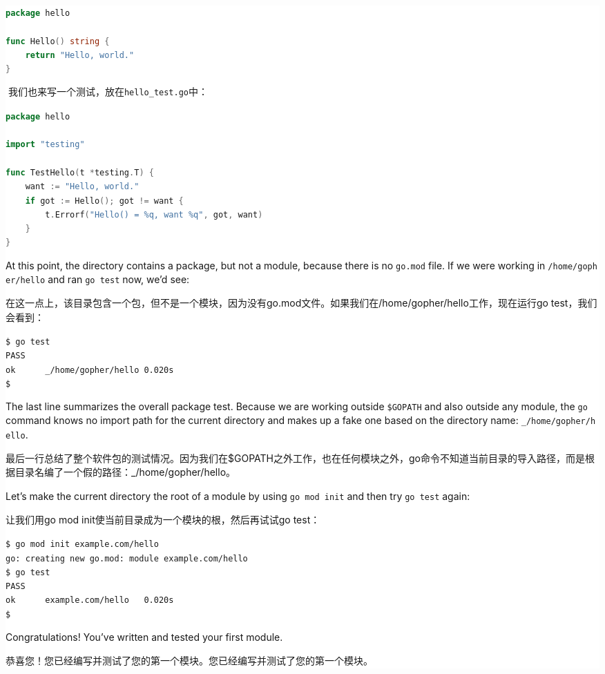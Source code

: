 ```go linenums="1"
package hello

func Hello() string {
    return "Hello, world."
}
```

​	我们也来写一个测试，放在`hello_test.go`中：

```go linenums="1"
package hello

import "testing"

func TestHello(t *testing.T) {
    want := "Hello, world."
    if got := Hello(); got != want {
        t.Errorf("Hello() = %q, want %q", got, want)
    }
}
```

At this point, the directory contains a package, but not a module, because there is no `go.mod` file. If we were working in `/home/gopher/hello` and ran `go test` now, we’d see:

​	在这一点上，该目录包含一个包，但不是一个模块，因为没有go.mod文件。如果我们在/home/gopher/hello工作，现在运行go test，我们会看到：

```shell linenums="1"
$ go test
PASS
ok      _/home/gopher/hello 0.020s
$
```

The last line summarizes the overall package test. Because we are working outside `$GOPATH` and also outside any module, the `go` command knows no import path for the current directory and makes up a fake one based on the directory name: `_/home/gopher/hello`.

最后一行总结了整个软件包的测试情况。因为我们在$GOPATH之外工作，也在任何模块之外，go命令不知道当前目录的导入路径，而是根据目录名编了一个假的路径：_/home/gopher/hello。

Let’s make the current directory the root of a module by using `go mod init` and then try `go test` again:

让我们用go mod init使当前目录成为一个模块的根，然后再试试go test：

```shell linenums="1"
$ go mod init example.com/hello
go: creating new go.mod: module example.com/hello
$ go test
PASS
ok      example.com/hello   0.020s
$
```

Congratulations! You’ve written and tested your first module.

恭喜您！您已经编写并测试了您的第一个模块。您已经编写并测试了您的第一个模块。
